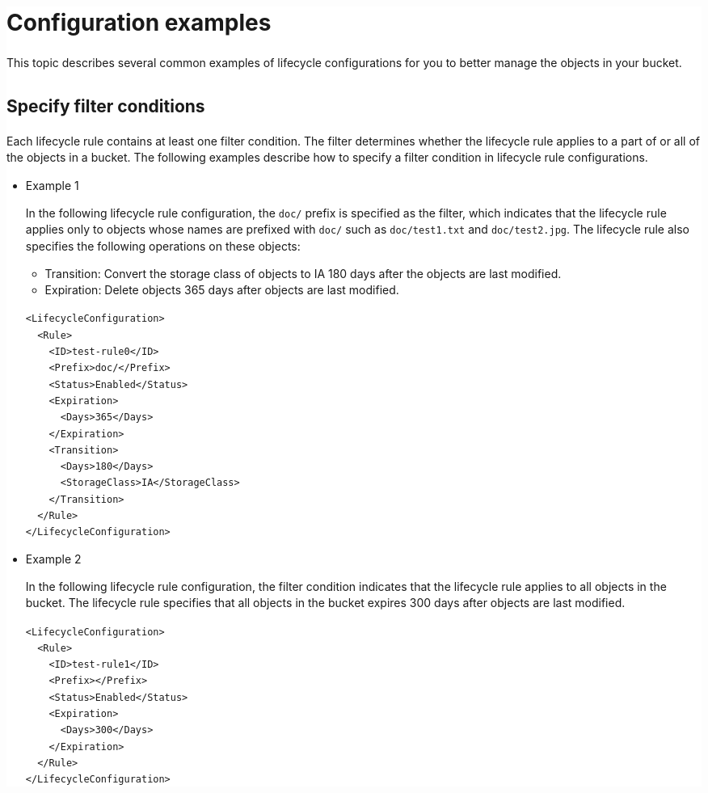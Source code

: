 # Configuration examples

This topic describes several common examples of lifecycle configurations for you to better manage the objects in your bucket.

## Specify filter conditions

Each lifecycle rule contains at least one filter condition. The filter determines whether the lifecycle rule applies to a part of or all of the objects in a bucket. The following examples describe how to specify a filter condition in lifecycle rule configurations.

-   Example 1

    In the following lifecycle rule configuration, the `doc/` prefix is specified as the filter, which indicates that the lifecycle rule applies only to objects whose names are prefixed with `doc/` such as `doc/test1.txt` and `doc/test2.jpg`. The lifecycle rule also specifies the following operations on these objects:

    -   Transition: Convert the storage class of objects to IA 180 days after the objects are last modified.
    -   Expiration: Delete objects 365 days after objects are last modified.
    ```
    <LifecycleConfiguration>
      <Rule>
        <ID>test-rule0</ID>
        <Prefix>doc/</Prefix>
        <Status>Enabled</Status>
        <Expiration>
          <Days>365</Days>
        </Expiration>
        <Transition>
          <Days>180</Days>
          <StorageClass>IA</StorageClass>
        </Transition>
      </Rule>
    </LifecycleConfiguration>
    ```

-   Example 2

    In the following lifecycle rule configuration, the filter condition indicates that the lifecycle rule applies to all objects in the bucket. The lifecycle rule specifies that all objects in the bucket expires 300 days after objects are last modified.

    ```
    <LifecycleConfiguration>
      <Rule>
        <ID>test-rule1</ID>
        <Prefix></Prefix>
        <Status>Enabled</Status>
        <Expiration>
          <Days>300</Days>
        </Expiration>
      </Rule>
    </LifecycleConfiguration>
    ```
